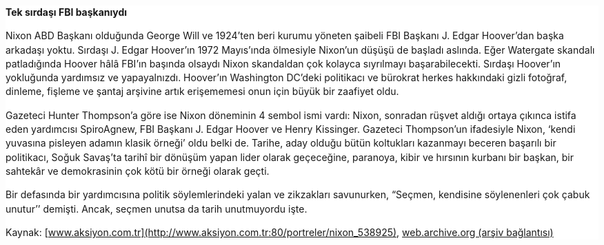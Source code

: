  </p>
 <p>
  <strong>
   Tek sırdaşı FBI başkanıydı
  </strong>
 </p>
 <p>
  Nixon ABD Başkanı olduğunda George Will ve 1924’ten beri kurumu yöneten şaibeli FBI Başkanı J. Edgar Hoover’dan başka arkadaşı yoktu. Sırdaşı J. Edgar Hoover’ın 1972 Mayıs’ında ölmesiyle Nixon’un düşüşü de başladı aslında. Eğer Watergate skandalı patladığında Hoover hâlâ FBI’ın başında olsaydı Nixon skandaldan çok kolayca sıyrılmayı başarabilecekti. Sırdaşı Hoover’ın yokluğunda yardımsız ve yapayalnızdı. Hoover’ın Washington DC’deki politikacı ve bürokrat herkes hakkındaki gizli fotoğraf, dinleme, fişleme ve şantaj arşivine artık erişememesi onun için büyük bir zaafiyet oldu.
 </p>
 <p>
  Gazeteci Hunter Thompson’a göre ise Nixon döneminin 4 sembol ismi vardı: Nixon, sonradan rüşvet aldığı ortaya çıkınca istifa eden yardımcısı SpiroAgnew, FBI Başkanı J. Edgar Hoover ve Henry Kissinger. Gazeteci Thompson’un ifadesiyle Nixon, ‘kendi yuvasına pisleyen adamın klasik örneği’ oldu belki de. Tarihe, aday olduğu bütün koltukları kazanmayı beceren başarılı bir politikacı, Soğuk Savaş’ta tarihî bir dönüşüm yapan lider olarak geçeceğine, paranoya, kibir ve hırsının kurbanı bir başkan, bir sahtekâr ve demokrasinin çok kötü bir örneği olarak geçti.
 </p>
 <p>
  Bir defasında bir yardımcısına politik söylemlerindeki yalan ve zikzakları savunurken, “Seçmen, kendisine söylenenleri çok çabuk unutur’’ demişti. Ancak, seçmen unutsa da tarih unutmuyordu işte.
 </p>
</div>


Kaynak: [www.aksiyon.com.tr](http://www.aksiyon.com.tr:80/portreler/nixon_538925), [web.archive.org (arşiv bağlantısı)](http://web.archive.org/web/20151030013437/http://www.aksiyon.com.tr:80/portreler/nixon_538925)
